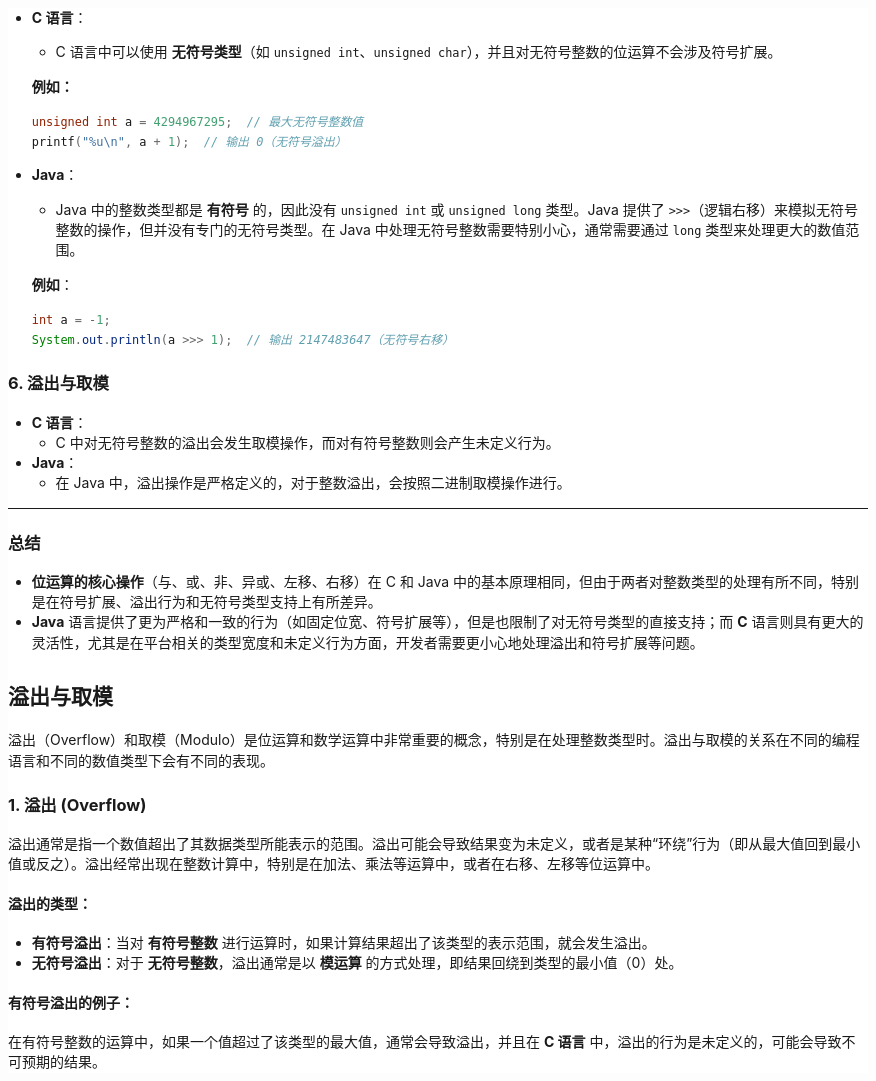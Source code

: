 - **C 语言**：

  - C 语言中可以使用 **无符号类型**（如 `unsigned int`、`unsigned char`），并且对无符号整数的位运算不会涉及符号扩展。

  **例如：**

  ```c
  unsigned int a = 4294967295;  // 最大无符号整数值
  printf("%u\n", a + 1);  // 输出 0（无符号溢出）
  ```

- **Java**：

  - Java 中的整数类型都是 **有符号** 的，因此没有 `unsigned int` 或 `unsigned long` 类型。Java 提供了 `>>>`（逻辑右移）来模拟无符号整数的操作，但并没有专门的无符号类型。在 Java 中处理无符号整数需要特别小心，通常需要通过 `long` 类型来处理更大的数值范围。

  **例如**：

  ```java
  int a = -1;
  System.out.println(a >>> 1);  // 输出 2147483647（无符号右移）
  ```

### 6. **溢出与取模**

- **C 语言**：
  - C 中对无符号整数的溢出会发生取模操作，而对有符号整数则会产生未定义行为。
- **Java**：
  - 在 Java 中，溢出操作是严格定义的，对于整数溢出，会按照二进制取模操作进行。

------

### 总结

- **位运算的核心操作**（与、或、非、异或、左移、右移）在 C 和 Java 中的基本原理相同，但由于两者对整数类型的处理有所不同，特别是在符号扩展、溢出行为和无符号类型支持上有所差异。
- **Java** 语言提供了更为严格和一致的行为（如固定位宽、符号扩展等），但是也限制了对无符号类型的直接支持；而 **C** 语言则具有更大的灵活性，尤其是在平台相关的类型宽度和未定义行为方面，开发者需要更小心地处理溢出和符号扩展等问题。



## 溢出与取模

溢出（Overflow）和取模（Modulo）是位运算和数学运算中非常重要的概念，特别是在处理整数类型时。溢出与取模的关系在不同的编程语言和不同的数值类型下会有不同的表现。

### 1. **溢出 (Overflow)**

溢出通常是指一个数值超出了其数据类型所能表示的范围。溢出可能会导致结果变为未定义，或者是某种“环绕”行为（即从最大值回到最小值或反之）。溢出经常出现在整数计算中，特别是在加法、乘法等运算中，或者在右移、左移等位运算中。

#### **溢出的类型：**

- **有符号溢出**：当对 **有符号整数** 进行运算时，如果计算结果超出了该类型的表示范围，就会发生溢出。
- **无符号溢出**：对于 **无符号整数**，溢出通常是以 **模运算** 的方式处理，即结果回绕到类型的最小值（0）处。

#### **有符号溢出的例子：**

在有符号整数的运算中，如果一个值超过了该类型的最大值，通常会导致溢出，并且在 **C 语言** 中，溢出的行为是未定义的，可能会导致不可预期的结果。
